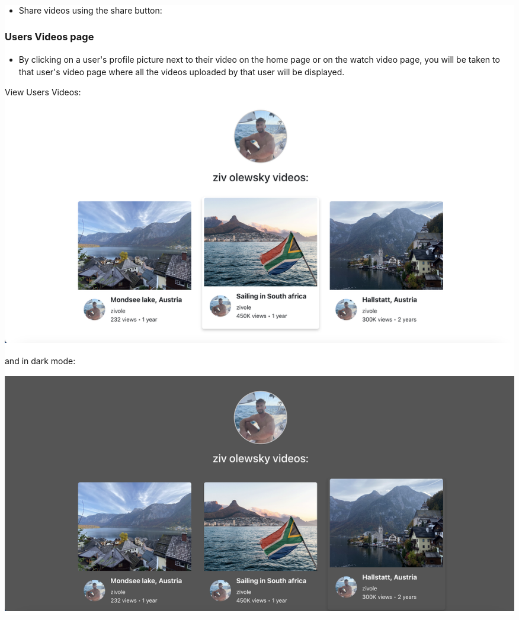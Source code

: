 - Share videos using the share button:


### Users Videos page
- By clicking on a user's profile picture next to their video on the home page or on the watch video page, you will be taken to that user's video page where all the videos uploaded by that user will be displayed.

View Users Videos:

<img src="../web/proof/22.png" width="auto" height="400"/>

and in dark mode:

<img src="../web/proof/23.png" width="auto" height="400"/>

